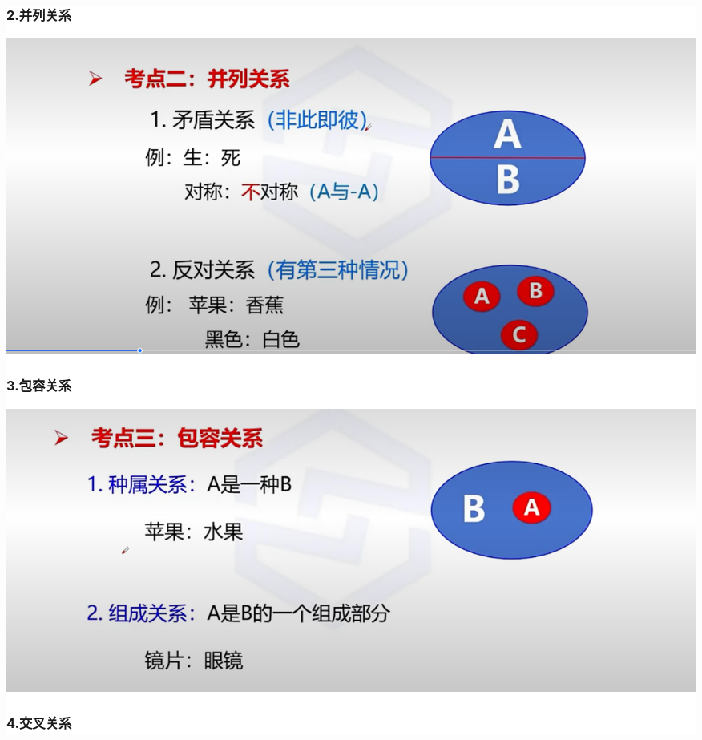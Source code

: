 ### 2.并列关系

![image-20250719211837555](images/image-20250719211837555.png)



### 3.包容关系

![image-20250719213011936](images/image-20250719213011936.png)





### 4.交叉关系

